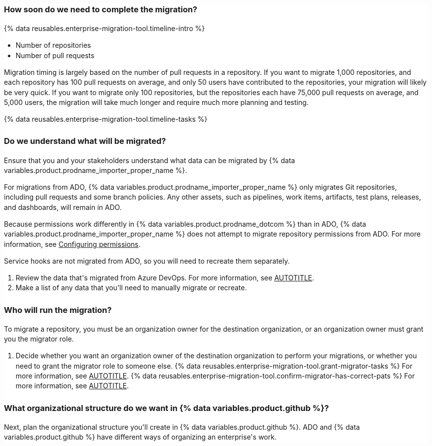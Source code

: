 ### How soon do we need to complete the migration?

{% data reusables.enterprise-migration-tool.timeline-intro %}

* Number of repositories
* Number of pull requests

Migration timing is largely based on the number of pull requests in a repository. If you want to migrate 1,000 repositories, and each repository has 100 pull requests on average, and only 50 users have contributed to the repositories, your migration will likely be very quick. If you want to migrate only 100 repositories, but the repositories each have 75,000 pull requests on average, and 5,000 users, the migration will take much longer and require much more planning and testing.

{% data reusables.enterprise-migration-tool.timeline-tasks %}

### Do we understand what will be migrated?

Ensure that you and your stakeholders understand what data can be migrated by {% data variables.product.prodname_importer_proper_name %}.

For migrations from ADO, {% data variables.product.prodname_importer_proper_name %} only migrates Git repositories, including pull requests and some branch policies. Any other assets, such as pipelines, work items, artifacts, test plans, releases, and dashboards, will remain in ADO.

Because permissions work differently in {% data variables.product.prodname_dotcom %} than in ADO, {% data variables.product.prodname_importer_proper_name %} does not attempt to migrate repository permissions from ADO. For more information, see [Configuring permissions](#configuring-permissions).

Service hooks are not migrated from ADO, so you will need to recreate them separately.

1. Review the data that's migrated from Azure DevOps. For more information, see [AUTOTITLE](/migrations/using-github-enterprise-importer/migrating-from-azure-devops-to-github-enterprise-cloud/about-migrations-from-azure-devops-to-github-enterprise-cloud).
1. Make a list of any data that you'll need to manually migrate or recreate.

### Who will run the migration?

To migrate a repository, you must be an organization owner for the destination organization, or an organization owner must grant you the migrator role.

1. Decide whether you want an organization owner of the destination organization to perform your migrations, or whether you need to grant the migrator role to someone else.
{% data reusables.enterprise-migration-tool.grant-migrator-tasks %} For more information, see [AUTOTITLE](/migrations/using-github-enterprise-importer/migrating-from-azure-devops-to-github-enterprise-cloud/managing-access-for-a-migration-from-azure-devops#about-the-migrator-role).
{% data reusables.enterprise-migration-tool.confirm-migrator-has-correct-pats %} For more information, see [AUTOTITLE](/migrations/using-github-enterprise-importer/migrating-from-azure-devops-to-github-enterprise-cloud/managing-access-for-a-migration-from-azure-devops#required-scopes-for-personal-access-tokens).

### What organizational structure do we want in {% data variables.product.github %}?

Next, plan the organizational structure you'll create in {% data variables.product.github %}. ADO and {% data variables.product.github %} have different ways of organizing an enterprise's work.
